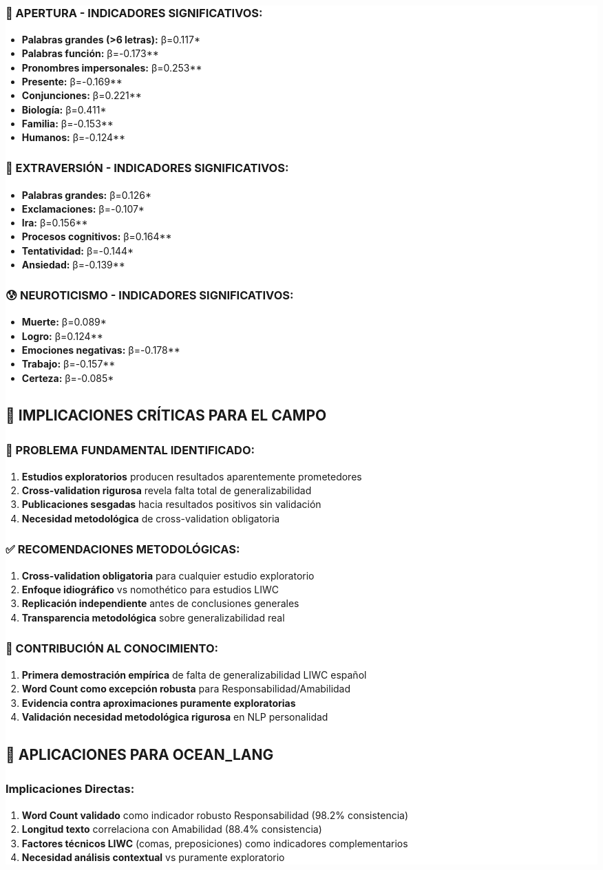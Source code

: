 ### **🎨 APERTURA - INDICADORES SIGNIFICATIVOS:**
- **Palabras grandes (>6 letras):** β=0.117*
- **Palabras función:** β=-0.173**
- **Pronombres impersonales:** β=0.253**
- **Presente:** β=-0.169**
- **Conjunciones:** β=0.221**
- **Biología:** β=0.411*
- **Familia:** β=-0.153**
- **Humanos:** β=-0.124**

### **🎉 EXTRAVERSIÓN - INDICADORES SIGNIFICATIVOS:**
- **Palabras grandes:** β=0.126*
- **Exclamaciones:** β=-0.107*
- **Ira:** β=0.156**
- **Procesos cognitivos:** β=0.164**
- **Tentatividad:** β=-0.144*
- **Ansiedad:** β=-0.139**

### **😰 NEUROTICISMO - INDICADORES SIGNIFICATIVOS:**
- **Muerte:** β=0.089*
- **Logro:** β=0.124**
- **Emociones negativas:** β=-0.178**
- **Trabajo:** β=-0.157**
- **Certeza:** β=-0.085*

## 🔴 IMPLICACIONES CRÍTICAS PARA EL CAMPO

### **🚫 PROBLEMA FUNDAMENTAL IDENTIFICADO:**
1. **Estudios exploratorios** producen resultados aparentemente prometedores
2. **Cross-validation rigurosa** revela falta total de generalizabilidad  
3. **Publicaciones sesgadas** hacia resultados positivos sin validación
4. **Necesidad metodológica** de cross-validation obligatoria

### **✅ RECOMENDACIONES METODOLÓGICAS:**
1. **Cross-validation obligatoria** para cualquier estudio exploratorio
2. **Enfoque idiográfico** vs nomothético para estudios LIWC
3. **Replicación independiente** antes de conclusiones generales
4. **Transparencia metodológica** sobre generalizabilidad real

### **🔬 CONTRIBUCIÓN AL CONOCIMIENTO:**
1. **Primera demostración empírica** de falta de generalizabilidad LIWC español
2. **Word Count como excepción robusta** para Responsabilidad/Amabilidad  
3. **Evidencia contra aproximaciones puramente exploratorias**
4. **Validación necesidad metodológica rigurosa** en NLP personalidad

## 🎯 APLICACIONES PARA OCEAN_LANG

### **Implicaciones Directas:**
1. **Word Count validado** como indicador robusto Responsabilidad (98.2% consistencia)
2. **Longitud texto** correlaciona con Amabilidad (88.4% consistencia)
3. **Factores técnicos LIWC** (comas, preposiciones) como indicadores complementarios
4. **Necesidad análisis contextual** vs puramente exploratorio
